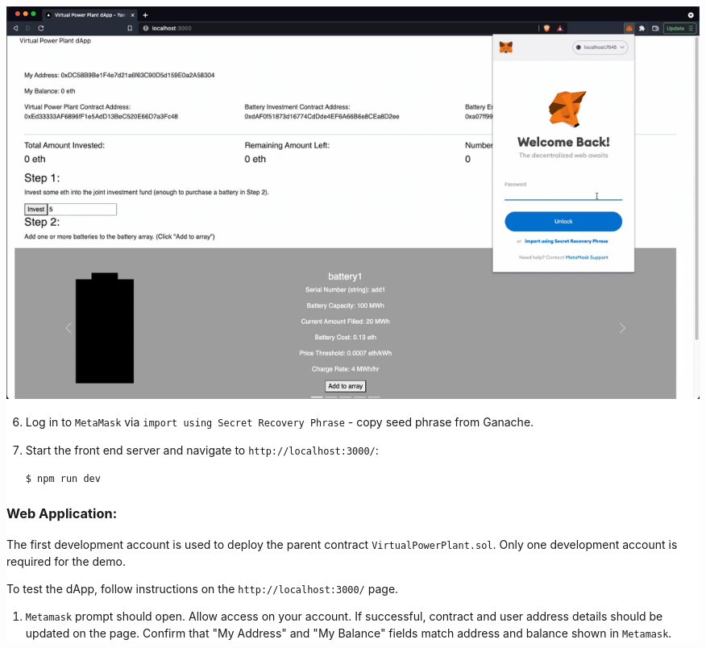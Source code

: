 ![metamask login](./public/readme/metamask-login.gif)

6. Log in to `MetaMask` via `import using Secret Recovery Phrase` - copy seed phrase from Ganache.

7. Start the front end server and navigate to `http://localhost:3000/`:

   ```
   $ npm run dev
   ```

### **Web Application**:

The first development account is used to deploy the parent contract `VirtualPowerPlant.sol`. Only one development account is required for the demo.

To test the dApp, follow instructions on the `http://localhost:3000/` page.

1. `Metamask` prompt should open. Allow access on your account. If successful, contract and user address details should be updated on the page. Confirm that "My Address" and "My Balance" fields match address and balance shown in `Metamask`.
